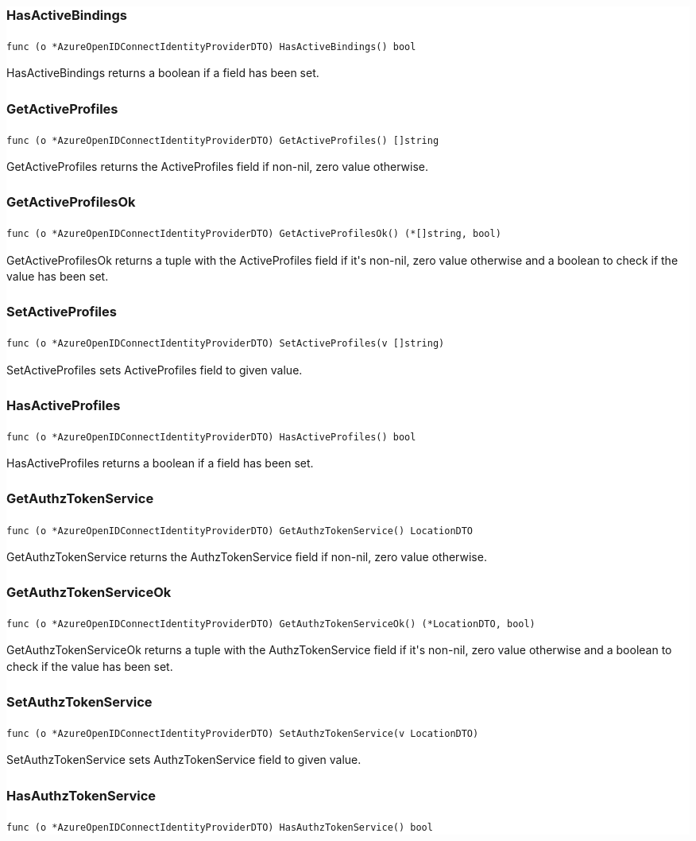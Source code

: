 ### HasActiveBindings

`func (o *AzureOpenIDConnectIdentityProviderDTO) HasActiveBindings() bool`

HasActiveBindings returns a boolean if a field has been set.

### GetActiveProfiles

`func (o *AzureOpenIDConnectIdentityProviderDTO) GetActiveProfiles() []string`

GetActiveProfiles returns the ActiveProfiles field if non-nil, zero value otherwise.

### GetActiveProfilesOk

`func (o *AzureOpenIDConnectIdentityProviderDTO) GetActiveProfilesOk() (*[]string, bool)`

GetActiveProfilesOk returns a tuple with the ActiveProfiles field if it's non-nil, zero value otherwise
and a boolean to check if the value has been set.

### SetActiveProfiles

`func (o *AzureOpenIDConnectIdentityProviderDTO) SetActiveProfiles(v []string)`

SetActiveProfiles sets ActiveProfiles field to given value.

### HasActiveProfiles

`func (o *AzureOpenIDConnectIdentityProviderDTO) HasActiveProfiles() bool`

HasActiveProfiles returns a boolean if a field has been set.

### GetAuthzTokenService

`func (o *AzureOpenIDConnectIdentityProviderDTO) GetAuthzTokenService() LocationDTO`

GetAuthzTokenService returns the AuthzTokenService field if non-nil, zero value otherwise.

### GetAuthzTokenServiceOk

`func (o *AzureOpenIDConnectIdentityProviderDTO) GetAuthzTokenServiceOk() (*LocationDTO, bool)`

GetAuthzTokenServiceOk returns a tuple with the AuthzTokenService field if it's non-nil, zero value otherwise
and a boolean to check if the value has been set.

### SetAuthzTokenService

`func (o *AzureOpenIDConnectIdentityProviderDTO) SetAuthzTokenService(v LocationDTO)`

SetAuthzTokenService sets AuthzTokenService field to given value.

### HasAuthzTokenService

`func (o *AzureOpenIDConnectIdentityProviderDTO) HasAuthzTokenService() bool`
